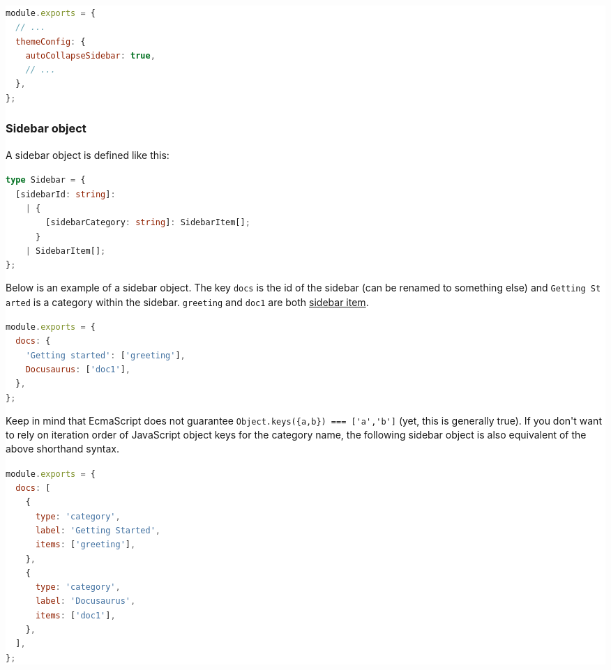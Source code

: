 ```js {4} title="docusaurus.config.js"
module.exports = {
  // ...
  themeConfig: {
    autoCollapseSidebar: true,
    // ...
  },
};
```

### Sidebar object

A sidebar object is defined like this:

```typescript
type Sidebar = {
  [sidebarId: string]:
    | {
        [sidebarCategory: string]: SidebarItem[];
      }
    | SidebarItem[];
};
```

Below is an example of a sidebar object. The key `docs` is the id of the sidebar (can be renamed to something else) and `Getting Started` is a category within the sidebar. `greeting` and `doc1` are both [sidebar item](#sidebar-item).

```js title="sidebars.js"
module.exports = {
  docs: {
    'Getting started': ['greeting'],
    Docusaurus: ['doc1'],
  },
};
```

Keep in mind that EcmaScript does not guarantee `Object.keys({a,b}) === ['a','b']` (yet, this is generally true). If you don't want to rely on iteration order of JavaScript object keys for the category name, the following sidebar object is also equivalent of the above shorthand syntax.

```js title="sidebars.js"
module.exports = {
  docs: [
    {
      type: 'category',
      label: 'Getting Started',
      items: ['greeting'],
    },
    {
      type: 'category',
      label: 'Docusaurus',
      items: ['doc1'],
    },
  ],
};
```
